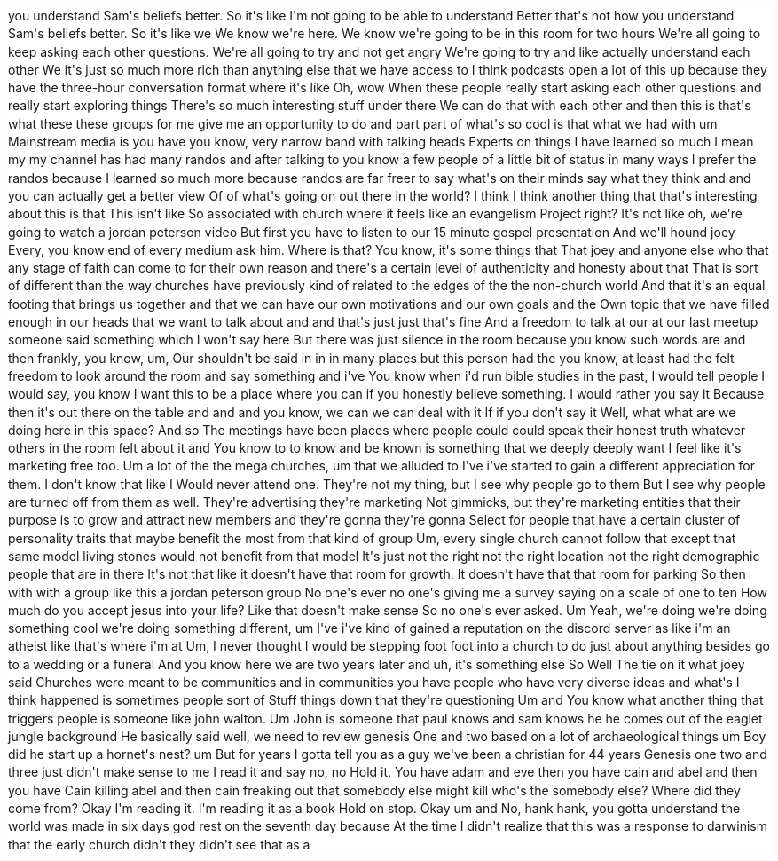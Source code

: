 you understand Sam's beliefs better. So it's like I'm not going to be able to understand Better that's not how you understand Sam's beliefs better. So it's like we We know we're here. We know we're going to be in this room for two hours We're all going to keep asking each other questions. We're all going to try and not get angry We're going to try and like actually understand each other We it's just so much more rich than anything else that we have access to I think podcasts open a lot of this up because they have the three-hour conversation format where it's like Oh, wow When these people really start asking each other questions and really start exploring things There's so much interesting stuff under there We can do that with each other and then this is that's what these these groups for me give me an opportunity to do and part part of what's so cool is that what we had with um Mainstream media is you have you know, very narrow band with talking heads Experts on things I have learned so much I mean my my channel has had many randos and after talking to you know a few people of a little bit of status in many ways I prefer the randos because I learned so much more because randos are far freer to say what's on their minds say what they think and and you can actually get a better view Of of what's going on out there in the world? I think I think another thing that that's interesting about this is that This isn't like So associated with church where it feels like an evangelism Project right? It's not like oh, we're going to watch a jordan peterson video But first you have to listen to our 15 minute gospel presentation And we'll hound joey Every, you know end of every medium ask him. Where is that? You know, it's some things that That joey and anyone else who that any stage of faith can come to for their own reason and there's a certain level of authenticity and honesty about that That is sort of different than the way churches have previously kind of related to the edges of the the non-church world And that it's an equal footing that brings us together and that we can have our own motivations and our own goals and the Own topic that we have filled enough in our heads that we want to talk about and and that's just just that's fine And a freedom to talk at our at our last meetup someone said something which I won't say here But there was just silence in the room because you know such words are and then frankly, you know, um, Our shouldn't be said in in in many places but this person had the you know, at least had the felt freedom to look around the room and say something and i've You know when i'd run bible studies in the past, I would tell people I would say, you know I want this to be a place where you can if you honestly believe something. I would rather you say it Because then it's out there on the table and and and you know, we can we can deal with it If if you don't say it Well, what what are we doing here in this space? And so The meetings have been places where people could could speak their honest truth whatever others in the room felt about it and You know to to know and be known is something that we deeply deeply want I feel like it's marketing free too. Um a lot of the the mega churches, um that we alluded to I've i've started to gain a different appreciation for them. I don't know that like I Would never attend one. They're not my thing, but I see why people go to them But I see why people are turned off from them as well. They're advertising they're marketing Not gimmicks, but they're marketing entities that their purpose is to grow and attract new members and they're gonna they're gonna Select for people that have a certain cluster of personality traits that maybe benefit the most from that kind of group Um, every single church cannot follow that except that same model living stones would not benefit from that model It's just not the right not the right location not the right demographic people that are in there It's not that like it doesn't have that room for growth. It doesn't have that that room for parking So then with with a group like this a jordan peterson group No one's ever no one's giving me a survey saying on a scale of one to ten How much do you accept jesus into your life? Like that doesn't make sense So no one's ever asked. Um Yeah, we're doing we're doing something cool we're doing something different, um I've i've kind of gained a reputation on the discord server as like i'm an atheist like that's where i'm at Um, I never thought I would be stepping foot foot into a church to do just about anything besides go to a wedding or a funeral And you know here we are two years later and uh, it's something else So Well The tie on it what joey said Churches were meant to be communities and in communities you have people who have very diverse ideas and what's I think happened is sometimes people sort of Stuff things down that they're questioning Um and You know what another thing that triggers people is someone like john walton. Um John is someone that paul knows and sam knows he he comes out of the eaglet jungle background He basically said well, we need to review genesis One and two based on a lot of archaeological things um Boy did he start up a hornet's nest? um But for years I gotta tell you as a guy we've been a christian for 44 years Genesis one two and three just didn't make sense to me I read it and say no, no Hold it. You have adam and eve then you have cain and abel and then you have Cain killing abel and then cain freaking out that somebody else might kill who's the somebody else? Where did they come from? Okay I'm reading it. I'm reading it as a book Hold on stop. Okay um and No, hank hank, you gotta understand the world was made in six days god rest on the seventh day because At the time I didn't realize that this was a response to darwinism that the early church didn't they didn't see that as a
